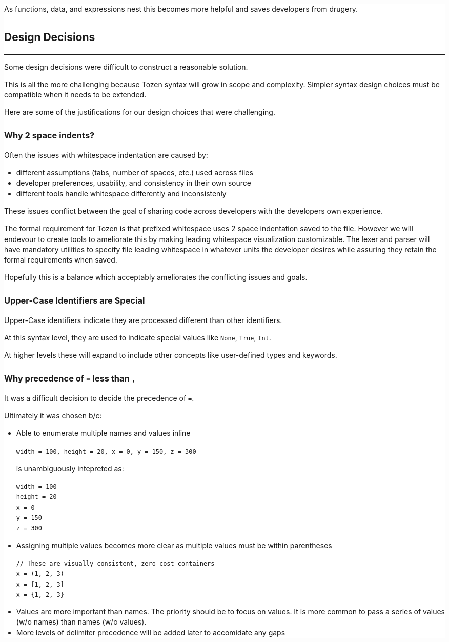 As functions, data, and expressions nest this becomes more helpful and saves developers from drugery.


## Design Decisions
------------------------------------------------------------------------------------------------------------

Some design decisions were difficult to construct a reasonable solution.

This is all the more challenging because Tozen syntax will grow in scope and complexity.
Simpler syntax design choices must be compatible when it needs to be extended.

Here are some of the justifications for our design choices that were challenging.

### Why 2 space indents?

Often the issues with whitespace indentation are caused by:
* different assumptions (tabs, number of spaces, etc.) used across files
* developer preferences, usability, and consistency in their own source
* different tools handle whitespace differently and inconsistenly

These issues conflict between the goal of sharing code across developers with the developers own experience.

The formal requirement for Tozen is that prefixed whitespace uses 2 space indentation saved to the file.
However we will endevour to create tools to ameliorate this by making leading whitespace visualization customizable.
The lexer and parser will have mandatory utilities to specify file leading whitespace in whatever units the developer desires while assuring they retain the formal requirements when saved.

Hopefully this is a balance which acceptably ameliorates the conflicting issues and goals.

### Upper-Case Identifiers are Special

Upper-Case identifiers indicate they are processed different than other identifiers.

At this syntax level, they are used to indicate special values like `None`, `True`, `Int`.

At higher levels these will expand to include other concepts like user-defined types and keywords.

### Why precedence of `=` less than `,`

It was a difficult decision to decide the precedence of `=`.

Ultimately it was chosen b/c:
* Able to enumerate multiple names and values inline
  ```
  width = 100, height = 20, x = 0, y = 150, z = 300
  ```
  is unambiguously intepreted as:
  ```
  width = 100
  height = 20
  x = 0
  y = 150
  z = 300
  ```
* Assigning multiple values becomes more clear as multiple values must be within parentheses
  ```
  // These are visually consistent, zero-cost containers
  x = (1, 2, 3)
  x = [1, 2, 3]
  x = {1, 2, 3}
  ```
* Values are more important than names.
  The priority should be to focus on values.
  It is more common to pass a series of values (w/o names) than names (w/o values).
* More levels of delimiter precedence will be added later to accomidate any gaps